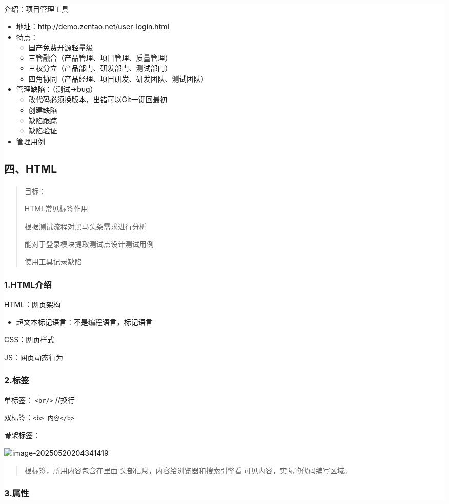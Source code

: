 介绍：项目管理工具

- 地址：http://demo.zentao.net/user-login.html
- 特点：
  - 国产免费开源轻量级
  - 三管融合（产品管理、项目管理、质量管理）
  - 三权分立（产品部门、研发部门、测试部门）
  - 四角协同（产品经理、项目研发、研发团队、测试团队）
- 管理缺陷：（测试->bug）
  - 改代码必须换版本，出错可以Git一键回最初
  - 创建缺陷
  - 缺陷跟踪
  - 缺陷验证
- 管理用例



## 四、HTML

> 目标：
>
> HTML常见标签作用
>
> 根据测试流程对黑马头条需求进行分析
>
> 能对于登录模块提取测试点设计测试用例
>
> 使用工具记录缺陷

### 1.HTML介绍

HTML：网页架构

- 超文本标记语言：不是编程语言，标记语言

CSS：网页样式

JS：网页动态行为

### 2.标签

单标签：   `<br/>`     //换行

双标签：`<b> 内容</b>`

骨架标签：

![image-20250520204341419](C:\Users\a\AppData\Roaming\Typora\typora-user-images\image-20250520204341419.png)

> <html>根标签，所用内容包含在里面
>
> <head>头部信息，内容给浏览器和搜索引擎看
>
> <body>可见内容，实际的代码编写区域。

### 3.属性
